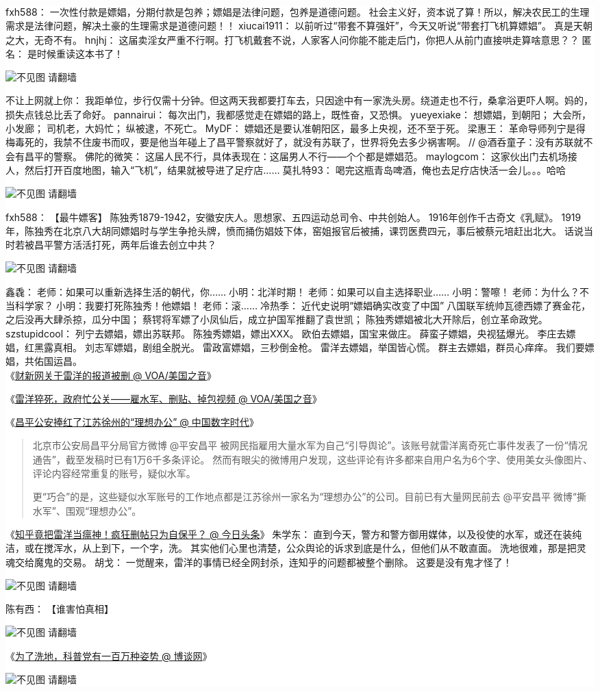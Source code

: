 fxh588： 一次性付款是嫖娼，分期付款是包养；嫖娼是法律问题，包养是道德问题。 社会主义好，资本说了算！所以，解决农民工的生理需求是法律问题，解决土豪的生理需求是道德问题！！ xiucai1911： 以前听过“带套不算强奸”，今天又听说“带套打飞机算嫖娼”。 真是天朝之大，无奇不有。 hnjhj： 这届卖淫女严重不行啊。打飞机戴套不说，人家客人问你能不能走后门，你把人从前门直接哄走算啥意思？？ 匿名： 是时候重读这本书了！

![不见图 请翻墙](https://lh5.googleusercontent.com/nu0axRhcllDfvNNv3OCA2usjuuYT65G6n-AUcxw8OQKSeVcwPSvcmaksN0SqPrxv1-OFsMKC4AzFvr_P3KlloY_-0om2K0D3RbCwGefJljB63FKLZsL_QCN9uHzi4-VeHpqSVnCQeDI)

不让上网就上你： 我距单位，步行仅需十分钟。但这两天我都要打车去，只因途中有一家洗头房。绕道走也不行，桑拿浴更吓人啊。妈的，损失点钱总比丢了命好。 pannairui： 每次出门，我都感觉走在嫖娼的路上，既性奋，又恐惧。 yueyexiake： 想嫖娼，到朝阳； 大会所，小发廊； 司机老，大妈忙； 纵被逮，不死亡。 MyDF： 嫖娼还是要认准朝阳区，最多上央视，还不至于死。 梁惠王： 革命导师列宁是得梅毒死的，我禁不住废书而叹，要是他当年碰上了昌平警察就好了，就没有苏联了，世界将免去多少祸害啊。 // @酒呑童子：没有苏联就不会有昌平的警察。 佛陀的微笑： 这届人民不行，具体表现在：这届男人不行——个个都是嫖娼范。 maylogcom： 这家伙出门去机场接人，然后打开百度地图，输入“飞机”，结果就被导进了足疗店…… 莫扎特93： 喝完这瓶青岛啤酒，俺也去足疗店快活一会儿。。。哈哈

![不见图 请翻墙](https://lh6.googleusercontent.com/3PhYmNNNAxBJzpkgbsPew6gvva7isBqrDdNPcjJB-w1ySgedsLJ0pZZmE6RmpmcNfjldRGniOmJi74l588GIXa-rqpQnjmHCT7BIGEW_iXf8rel0UjMpC-t-QCnepxjjMsT2GHsqVCU)

fxh588： 【最牛嫖客】 陈独秀1879-1942，安徽安庆人。思想家、五四运动总司令、中共创始人。 1916年创作千古奇文《乳赋》。 1919年，陈独秀在北京八大胡同嫖娼时与学生争抢头牌，愤而捅伤娼妓下体，窑姐报官后被捕，课罚医费四元，事后被蔡元培赶出北大。 话说当时若被昌平警方活活打死，两年后谁去创立中共？

![不见图 请翻墙](https://lh5.googleusercontent.com/FfGRIdSrVquZYW-rOIVdupne5HEhCOxC35hgNNgshaer1Fh3R4-tJ6PHmVowYFAk0lVulaGlhtYjQQcx61k6usvOU8WQTKCQTrgzeA1T5z0huq7qWSB3o3fG7OJxEcyKPQ4ZrwTLTJo)

鑫毳： 老师：如果可以重新选择生活的朝代，你…… 小明：北洋时期！ 老师：如果可以自主选择职业…… 小明：警嚓！ 老师：为什么？不当科学家？ 小明：我要打死陈独秀！他嫖娼！ 老师：滚…… 冷热季： 近代史说明“嫖娼确实改变了中国” 八国联军统帅瓦德西嫖了赛金花，之后没再大肆杀掠，瓜分中国； 蔡锷将军嫖了小凤仙后，成立护国军推翻了袁世凯； 陈独秀嫖娼被北大开除后，创立革命政党。 szstupidcool： 列宁去嫖娼，嫖出苏联邦。 陈独秀嫖娼，嫖出XXX。 欧伯去嫖娼，国宝来做庄。 薛蛮子嫖娼，央视猛爆光。 李庄去嫖娼，红黑露真相。 刘志军嫖娼，剧组全脱光。 雷政富嫖娼，三秒倒金枪。 雷洋去嫖娼，举国皆心慌。 群主去嫖娼，群员心痒痒。 我们要嫖娼，共佑国运昌。  
《[财新网关于雷洋的报道被删 @ VOA/美国之音](https://www.voachinese.com/content/voa-news-lei-yang-family-sues-the-police-20160517/3333668.html)》

《[雷洋猝死，政府忙公关——雇水军、删贴、掉包视频 @ VOA/美国之音](https://www.voachinese.com/content/voa-news-beijing-resident-died-after-allegedly-being-apprehended-for-visiting-prostitutes-20160511/3325834.html)》

《[昌平公安捧红了江苏徐州的“理想办公” @ 中国数字时代](https://chinadigitaltimes.net/chinese/2016/05/%E3%80%90%E7%AB%8B%E6%AD%A4%E5%AD%98%E7%85%A7%E3%80%91%E6%98%8C%E5%B9%B3%E5%85%AC%E5%AE%89%E6%8D%A7%E7%BA%A2%E4%BA%86%E6%B1%9F%E8%8B%8F%E5%BE%90%E5%B7%9E%E7%9A%84%E7%90%86%E6%83%B3%E5%8A%9E/)》

  

> 北京市公安局昌平分局官方微博 @平安昌平 被网民指雇用大量水军为自己“引导舆论”。该账号就雷洋离奇死亡事件发表了一份“情况通告”，截至发稿时已有1万6千多条评论。 然而有眼尖的微博用户发现，这些评论有许多都来自用户名为6个字、使用美女头像图片、评论内容经常重复的账号，疑似水军。
> 
> 更“巧合”的是，这些疑似水军账号的工作地点都是江苏徐州一家名为“理想办公”的公司。目前已有大量网民前去 @平安昌平 微博“撕水军”、围观“理想办公”。

  
《[知乎竟把雷洋当瘟神！疯狂删帖只为自保乎？ @ 今日头条](http://toutiao.com/i6283646341067309569/)》 朱学东： 直到今天，警方和警方御用媒体，以及役使的水军，或还在装纯洁，或在搅浑水，从上到下，一个字，洗。 其实他们心里也清楚，公众舆论的诉求到底是什么，但他们从不敢直面。 洗地很难，那是把灵魂交给魔鬼的交易。 胡戈： 一觉醒来，雷洋的事情已经全网封杀，连知乎的问题都被整个删除。 这要是没有鬼才怪了！

![不见图 请翻墙](https://lh6.googleusercontent.com/x4noRSor4l60lHEYysOlfDxyA-6ptmghY1dSbr70ixeBeP1eZcYYAfibTQiwjDWJ9AF3x8Ga07eNywiabXyNq48-ShiaRj9f9r2Y1M3w5KQmwnnY628o5ItpdeiNzSW2XlGWoahLjOY)

陈有西： 【谁害怕真相】

![不见图 请翻墙](https://lh4.googleusercontent.com/6sZ3lYT4tnu6NT7IuRy2aJTklk5eRVbgUGOnBv4-tjPzyw0eNATDr6FAlTq9N2h0DRMoNUYfWFrb1xqUVp9UtczfsNjktjmYSYBNpKQ6mkt6r0SiaVsqdpYhwfcLhVq_yjcKpl_Dctk)

  
《[为了洗地，科普党有一百万种姿势 @ 博谈网](https://botanwang.com/articles/201605/%E4%B8%BA%E4%BA%86%E6%B4%97%E5%9C%B0%EF%BC%8C%E7%A7%91%E6%99%AE%E5%85%9A%E6%9C%89%E4%B8%80%E7%99%BE%E4%B8%87%E7%A7%8D%E5%A7%BF%E5%8A%BF.html|0)》  

![不见图 请翻墙](https://lh3.googleusercontent.com/lolsyln8gkAzQmEdDZFPP9i3VxXDBHIwEXKQlyd4ji7pKZa7CNkYgaHbRvVCvbnrtLycnUo0YWlZzn4GjuqSfy42NUJNZKGUBR91A7bKmlOt8JALMLlZ8IJc1AwCgfbKg8m9iYdTxLI)
